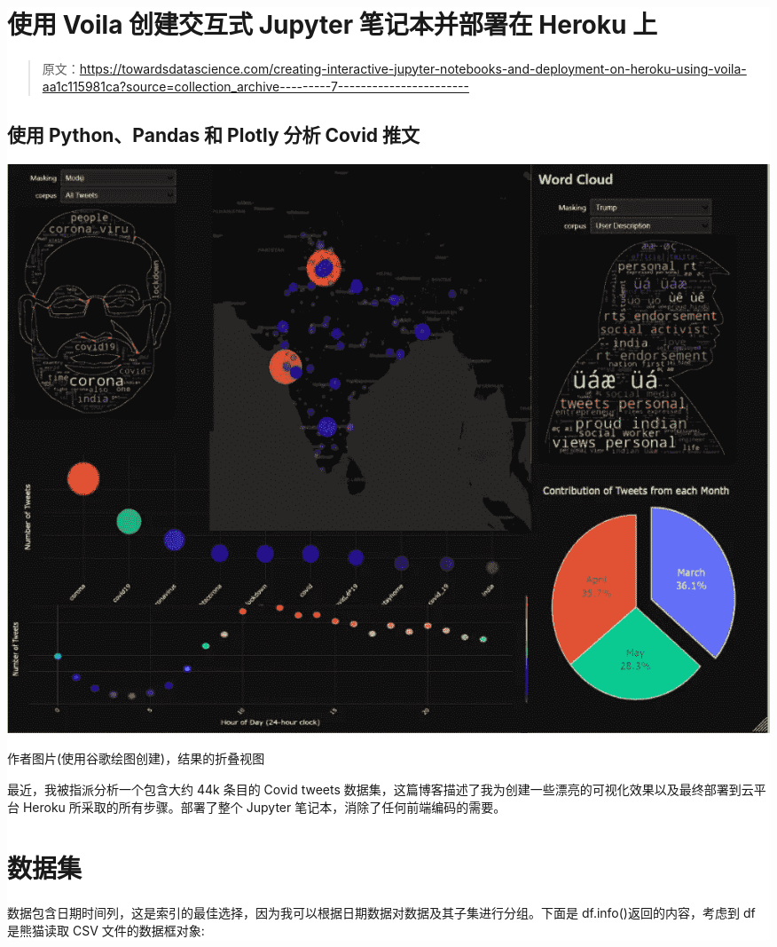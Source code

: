 # 使用 Voila 创建交互式 Jupyter 笔记本并部署在 Heroku 上

> 原文：<https://towardsdatascience.com/creating-interactive-jupyter-notebooks-and-deployment-on-heroku-using-voila-aa1c115981ca?source=collection_archive---------7----------------------->

## 使用 Python、Pandas 和 Plotly 分析 Covid 推文

![](img/4f8ccfc495696e9729c69ec0963ef910.png)

作者图片(使用谷歌绘图创建)，结果的折叠视图

最近，我被指派分析一个包含大约 44k 条目的 Covid tweets 数据集，这篇博客描述了我为创建一些漂亮的可视化效果以及最终部署到云平台 Heroku 所采取的所有步骤。部署了整个 Jupyter 笔记本，消除了任何前端编码的需要。

# 数据集

数据包含日期时间列，这是索引的最佳选择，因为我可以根据日期数据对数据及其子集进行分组。下面是 df.info()返回的内容，考虑到 df 是熊猫读取 CSV 文件的数据框对象:
